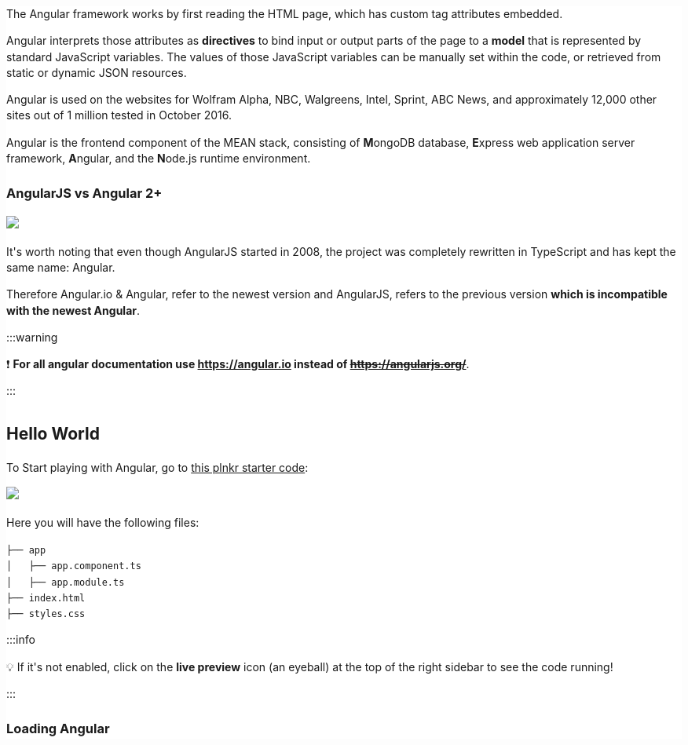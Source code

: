 The Angular framework works by first reading the HTML page, which has custom tag attributes embedded.

Angular interprets those attributes as **directives** to bind input or output parts of the page to a **model** that is represented by standard JavaScript variables. The values of those JavaScript variables can be manually set within the code, or retrieved from static or dynamic JSON resources.

Angular is used on the websites for Wolfram Alpha, NBC, Walgreens, Intel, Sprint, ABC News, and approximately 12,000 other sites out of 1 million tested in October 2016.

Angular is the frontend component of the MEAN stack, consisting of **M**ongoDB database, **E**xpress web application server framework, **A**ngular, and the **N**ode.js runtime environment.

### AngularJS vs Angular 2+

![](https://i.imgur.com/p1KNeu6.png)

It's worth noting that even though AngularJS started in 2008, the project was completely rewritten in TypeScript and has kept the same name: Angular.


Therefore Angular.io & Angular, refer to the newest version and AngularJS, refers to the previous version **which is incompatible with the newest Angular**.


:::warning

:exclamation: **For all angular documentation use https://angular.io instead of ~~https://angularjs.org/~~**.

:::

## Hello World 

To Start playing with Angular, go to [this plnkr starter code](http://plnkr.co/edit/CNcQ0yD1aAd5REZIbJp3):

![](https://i.imgur.com/9NMDrPq.png)

Here you will have the following files:

```
├── app
│   ├── app.component.ts
│   ├── app.module.ts
├── index.html
├── styles.css
```

:::info

:bulb: If it's not enabled, click on the **live preview** icon (an eyeball) at the top of the right sidebar to see the code running!

:::

### Loading Angular
